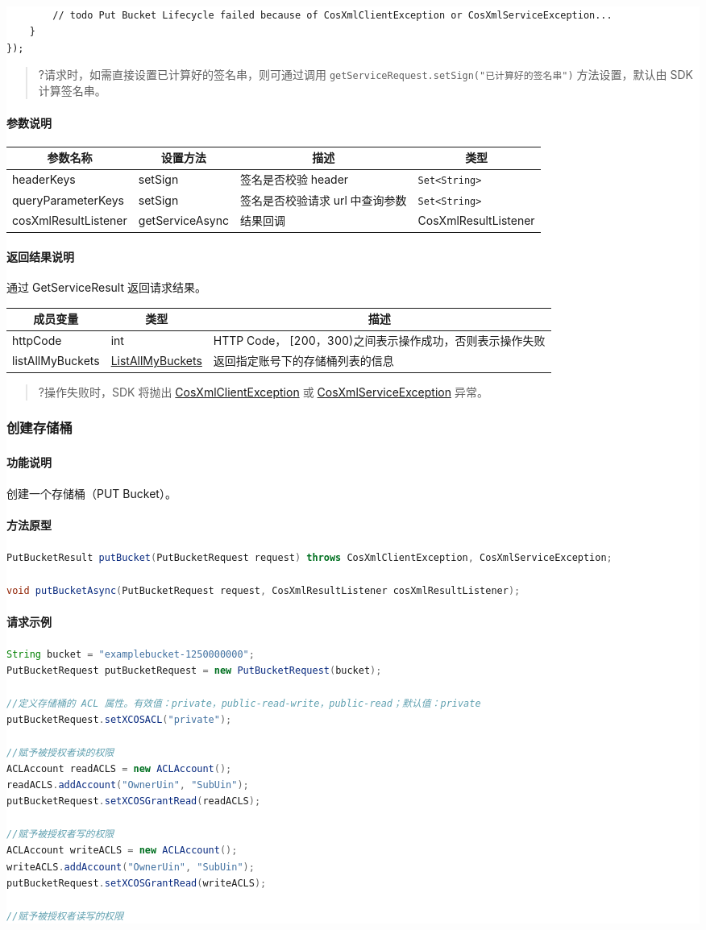 ```
        // todo Put Bucket Lifecycle failed because of CosXmlClientException or CosXmlServiceException...
    }
});
```

> ?请求时，如需直接设置已计算好的签名串，则可通过调用 `getServiceRequest.setSign("已计算好的签名串")` 方法设置，默认由 SDK 计算签名串。

#### 参数说明

| 参数名称            | 设置方法 | 描述                            | 类型           |
| ------------------- | -------- | ------------------------------- | -------------- |
| headerKeys          | setSign  | 签名是否校验 header                | `Set<String>` |
| queryParameterKeys  | setSign  | 签名是否校验请求 url 中查询参数    | `Set<String>` |
| cosXmlResultListener      | getServiceAsync                                                 | 结果回调        | CosXmlResultListener   |

#### 返回结果说明

通过 GetServiceResult 返回请求结果。

| 成员变量         | 类型                                                         | 描述                                                     |
| ---------------- | ------------------------------------------------------------ | -------------------------------------------------------- |
| httpCode         | int                                                          | HTTP Code， [200，300)之间表示操作成功，否则表示操作失败 |
| listAllMyBuckets | [ListAllMyBuckets](https://github.com/tencentyun/qcloud-sdk-android/blob/master/QCloudCosXml/cosxml/src/normal/java/com/tencent/cos/xml/model/tag/ListAllMyBuckets.java) | 返回指定账号下的存储桶列表的信息                         |

> ?操作失败时，SDK 将抛出 [CosXmlClientException](https://cloud.tencent.com/document/product/436/34539#.E5.AE.A2.E6.88.B7.E7.AB.AF.E5.BC.82.E5.B8.B8) 或 [CosXmlServiceException](https://cloud.tencent.com/document/product/436/34539#.E6.9C.8D.E5.8A.A1.E7.AB.AF.E5.BC.82.E5.B8.B8) 异常。

### 创建存储桶

#### 功能说明

创建一个存储桶（PUT Bucket）。

#### 方法原型

```java
PutBucketResult putBucket(PutBucketRequest request) throws CosXmlClientException, CosXmlServiceException;

void putBucketAsync(PutBucketRequest request, CosXmlResultListener cosXmlResultListener);
```

#### 请求示例

```java
String bucket = "examplebucket-1250000000";
PutBucketRequest putBucketRequest = new PutBucketRequest(bucket);

//定义存储桶的 ACL 属性。有效值：private，public-read-write，public-read；默认值：private
putBucketRequest.setXCOSACL("private");

//赋予被授权者读的权限
ACLAccount readACLS = new ACLAccount();
readACLS.addAccount("OwnerUin", "SubUin");
putBucketRequest.setXCOSGrantRead(readACLS);

//赋予被授权者写的权限
ACLAccount writeACLS = new ACLAccount();
writeACLS.addAccount("OwnerUin", "SubUin");
putBucketRequest.setXCOSGrantRead(writeACLS);

//赋予被授权者读写的权限
```